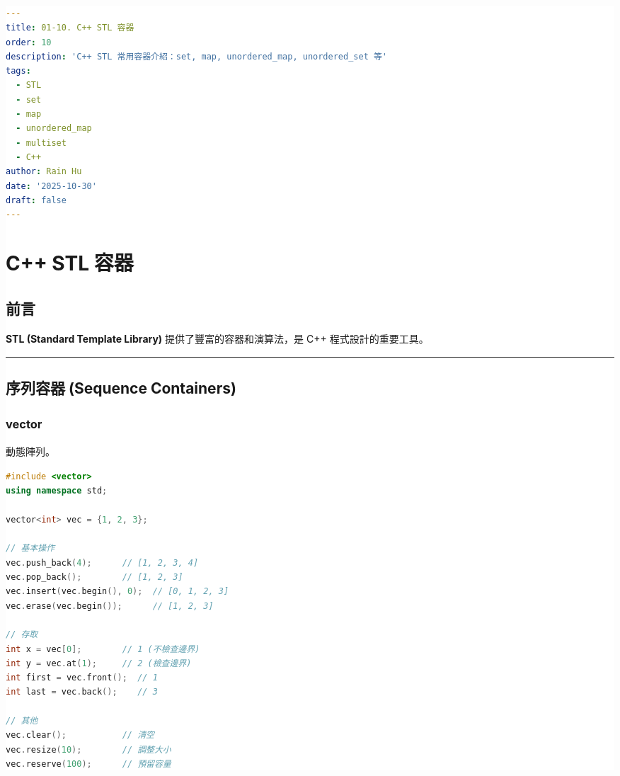 ```yaml
---
title: 01-10. C++ STL 容器
order: 10
description: 'C++ STL 常用容器介紹：set, map, unordered_map, unordered_set 等'
tags:
  - STL
  - set
  - map
  - unordered_map
  - multiset
  - C++
author: Rain Hu
date: '2025-10-30'
draft: false
---
```


# C++ STL 容器

## 前言

**STL (Standard Template Library)** 提供了豐富的容器和演算法，是 C++ 程式設計的重要工具。

---

## 序列容器 (Sequence Containers)

### vector

動態陣列。

```cpp
#include <vector>
using namespace std;

vector<int> vec = {1, 2, 3};

// 基本操作
vec.push_back(4);      // [1, 2, 3, 4]
vec.pop_back();        // [1, 2, 3]
vec.insert(vec.begin(), 0);  // [0, 1, 2, 3]
vec.erase(vec.begin());      // [1, 2, 3]

// 存取
int x = vec[0];        // 1 (不檢查邊界)
int y = vec.at(1);     // 2 (檢查邊界)
int first = vec.front();  // 1
int last = vec.back();    // 3

// 其他
vec.clear();           // 清空
vec.resize(10);        // 調整大小
vec.reserve(100);      // 預留容量
```
